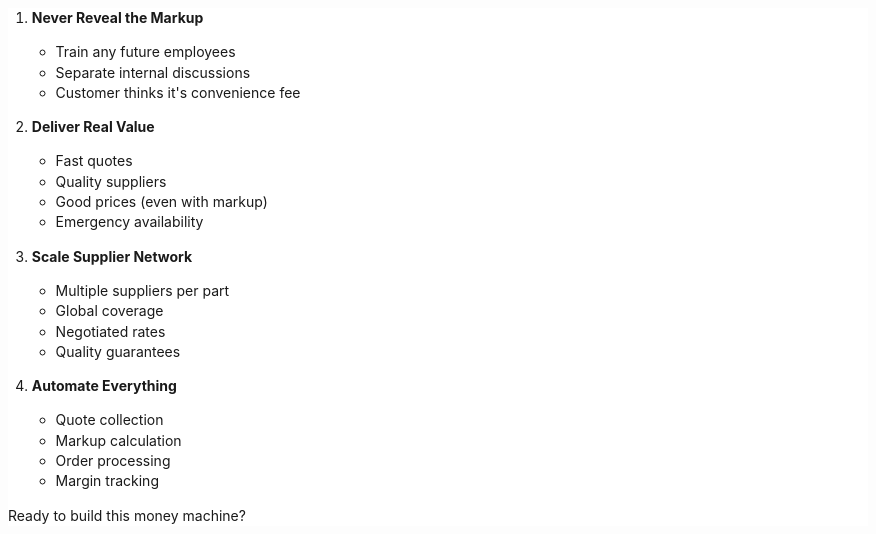 1. **Never Reveal the Markup**
   - Train any future employees
   - Separate internal discussions
   - Customer thinks it's convenience fee

2. **Deliver Real Value**
   - Fast quotes
   - Quality suppliers
   - Good prices (even with markup)
   - Emergency availability

3. **Scale Supplier Network**
   - Multiple suppliers per part
   - Global coverage
   - Negotiated rates
   - Quality guarantees

4. **Automate Everything**
   - Quote collection
   - Markup calculation
   - Order processing
   - Margin tracking

Ready to build this money machine?
